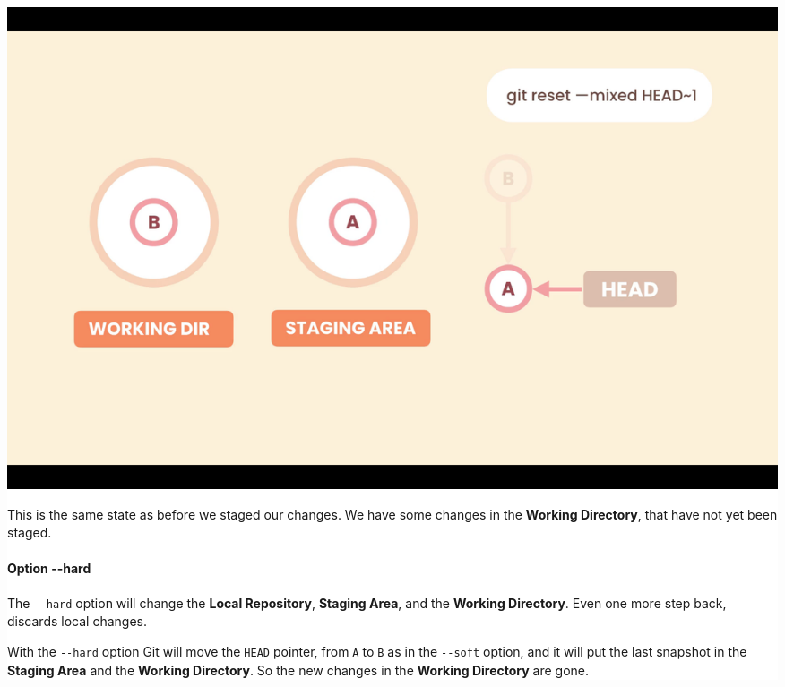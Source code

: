 ![Reset --mixed option](./images/05-03.png "Reset --mixed option")

This is the same state as before we staged our changes. We have some changes in the **Working Directory**, that have not yet been staged.

#### Option --hard

The `--hard` option will change the **Local Repository**, **Staging Area**, and the **Working Directory**. Even one more step back, discards local changes.

With the `--hard` option Git will move the `HEAD` pointer, from `A` to `B` as in the `--soft` option, and it will put the last snapshot in the **Staging Area** and the **Working Directory**. So the new changes in the **Working Directory** are gone.
